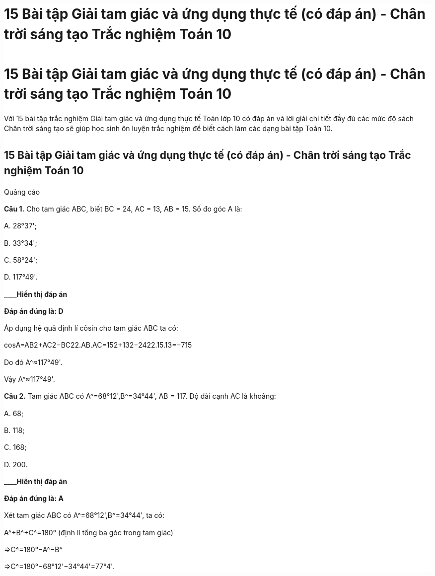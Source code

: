 # 15 Bài tập Giải tam giác và ứng dụng thực tế (có đáp án) - Chân trời sáng tạo Trắc nghiệm Toán 10

# 15 Bài tập Giải tam giác và ứng dụng thực tế (có đáp án) - Chân trời sáng tạo Trắc nghiệm Toán 10

Với 15 bài tập trắc nghiệm Giải tam giác và ứng dụng thực tế Toán lớp 10 có đáp án và lời giải chi tiết đầy đủ các mức độ sách Chân trời sáng tạo sẽ giúp học sinh ôn luyện trắc nghiệm để biết cách làm các dạng bài tập Toán 10.

## 15 Bài tập Giải tam giác và ứng dụng thực tế (có đáp án) - Chân trời sáng tạo Trắc nghiệm Toán 10

Quảng cáo

**Câu 1.** Cho tam giác ABC, biết BC = 24, AC = 13, AB = 15. Số đo góc A là:

A. 28°37';

B. 33°34';

C. 58°24';

D. 117°49'.

____**Hiển thị đáp án**

**Đáp án đúng là: D**

Áp dụng hệ quả định lí côsin cho tam giác ABC ta có:

cosA=AB2+AC2−BC22.AB.AC=152+132−2422.15.13=−715

Do đó A^≈117°49'.

Vậy A^≈117°49'.

**Câu 2.** Tam giác ABC có A^=68°12',B^=34°44', AB = 117. Độ dài cạnh AC là khoảng:

A. 68;

B. 118;

C. 168;

D. 200.

____**Hiển thị đáp án**

**Đáp án đúng là: A**

Xét tam giác ABC có A^=68°12',B^=34°44', ta có: 

A^+B^+C^=180° (định lí tổng ba góc trong tam giác)

⇒C^=180°−A^−B^

⇒C^=180°−68°12'−34°44'=77°4'.
